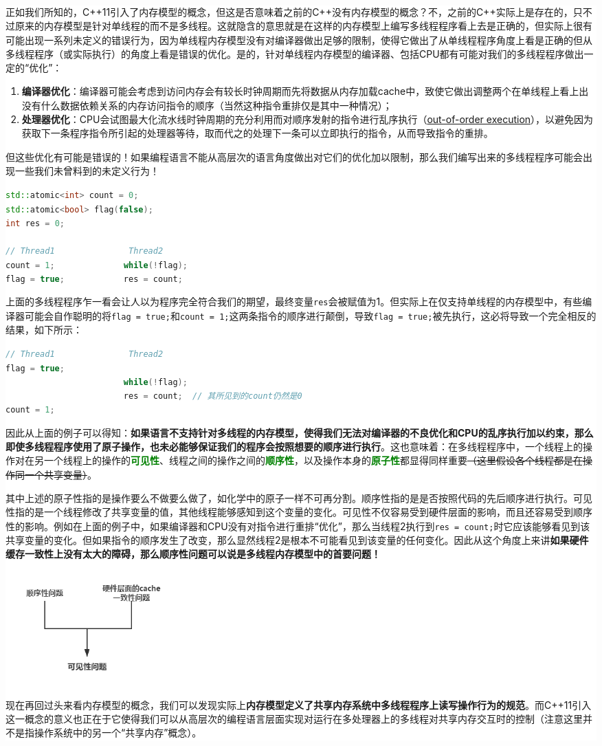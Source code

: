 正如我们所知的，C++11引入了内存模型的概念，但这是否意味着之前的C++没有内存模型的概念？不，之前的C++实际上是存在的，只不过原来的内存模型是针对单线程的而不是多线程。这就隐含的意思就是在这样的内存模型上编写多线程程序看上去是正确的，但实际上很有可能出现一系列未定义的错误行为，因为单线程内存模型没有对编译器做出足够的限制，使得它做出了从单线程程序角度上看是正确的但从多线程程序（或实际执行）的角度上看是错误的优化。是的，针对单线程内存模型的编译器、包括CPU都有可能对我们的多线程程序做出一定的“优化”：

1. **编译器优化**：编译器可能会考虑到访问内存会有较长时钟周期而先将数据从内存加载cache中，致使它做出调整两个在单线程上看上出没有什么数据依赖关系的内存访问指令的顺序（当然这种指令重排仅是其中一种情况）；
2. **处理器优化**：CPU会试图最大化流水线时钟周期的充分利用而对顺序发射的指令进行乱序执行（[out-of-order execution](https://en.wikipedia.org/wiki/Out-of-order_execution)），以避免因为获取下一条程序指令所引起的处理器等待，取而代之的处理下一条可以立即执行的指令，从而导致指令的重排。

但这些优化有可能是错误的！如果编程语言不能从高层次的语言角度做出对它们的优化加以限制，那么我们编写出来的多线程程序可能会出现一些我们未曾料到的未定义行为！

```cpp
std::atomic<int> count = 0;
std::atomic<bool> flag(false);
int res = 0;

// Thread1               Thread2
count = 1;              while(!flag);
flag = true;            res = count;
```

上面的多线程程序乍一看会让人以为程序完全符合我们的期望，最终变量`res`会被赋值为1。但实际上在仅支持单线程的内存模型中，有些编译器可能会自作聪明的将`flag = true;`和`count = 1;`这两条指令的顺序进行颠倒，导致`flag = true;`被先执行，这必将导致一个完全相反的结果，如下所示：

```cpp
// Thread1               Thread2
flag = true;              
                        while(!flag);
                        res = count;  // 其所见到的count仍然是0
count = 1;
```

因此从上面的例子可以得知：**如果语言不支持针对多线程的内存模型，使得我们无法对编译器的不良优化和CPU的乱序执行加以约束，那么即使多线程程序使用了原子操作，也未必能够保证我们的程序会按照想要的顺序进行执行**。这也意味着：在多线程程序中，一个线程上的操作对在另一个线程上的操作的<font color=green>**可见性**</font>、线程之间的操作之间的<font color=green>**顺序性**</font>，以及操作本身的<font color=green>**原子性**</font>都显得同样重要~~（这里假设各个线程都是在操作同一个共享变量）~~。

其中上述的原子性指的是操作要么不做要么做了，如化学中的原子一样不可再分割。顺序性指的是是否按照代码的先后顺序进行执行。可见性指的是一个线程修改了共享变量的值，其他线程能够感知到这个变量的变化。可见性不仅容易受到硬件层面的影响，而且还容易受到顺序性的影响。例如在上面的例子中，如果编译器和CPU没有对指令进行重排“优化”，那么当线程2执行到`res = count;`时它应该能够看见到该共享变量的变化。但如果指令的顺序发生了改变，那么显然线程2是根本不可能看见到该变量的任何变化。因此从这个角度上来讲**如果硬件缓存一致性上没有太大的障碍，那么顺序性问题可以说是多线程内存模型中的首要问题！**

<img src="image/ccsc.png" alt="ccsc" style="zoom: 67%;" />

现在再回过头来看内存模型的概念，我们可以发现实际上**内存模型定义了共享内存系统中多线程程序上读写操作行为的规范**。而C++11引入这一概念的意义也正在于它使得我们可以从高层次的编程语言层面实现对运行在多处理器上的多线程对共享内存交互时的控制（注意这里并不是指操作系统中的另一个“共享内存”概念）。
